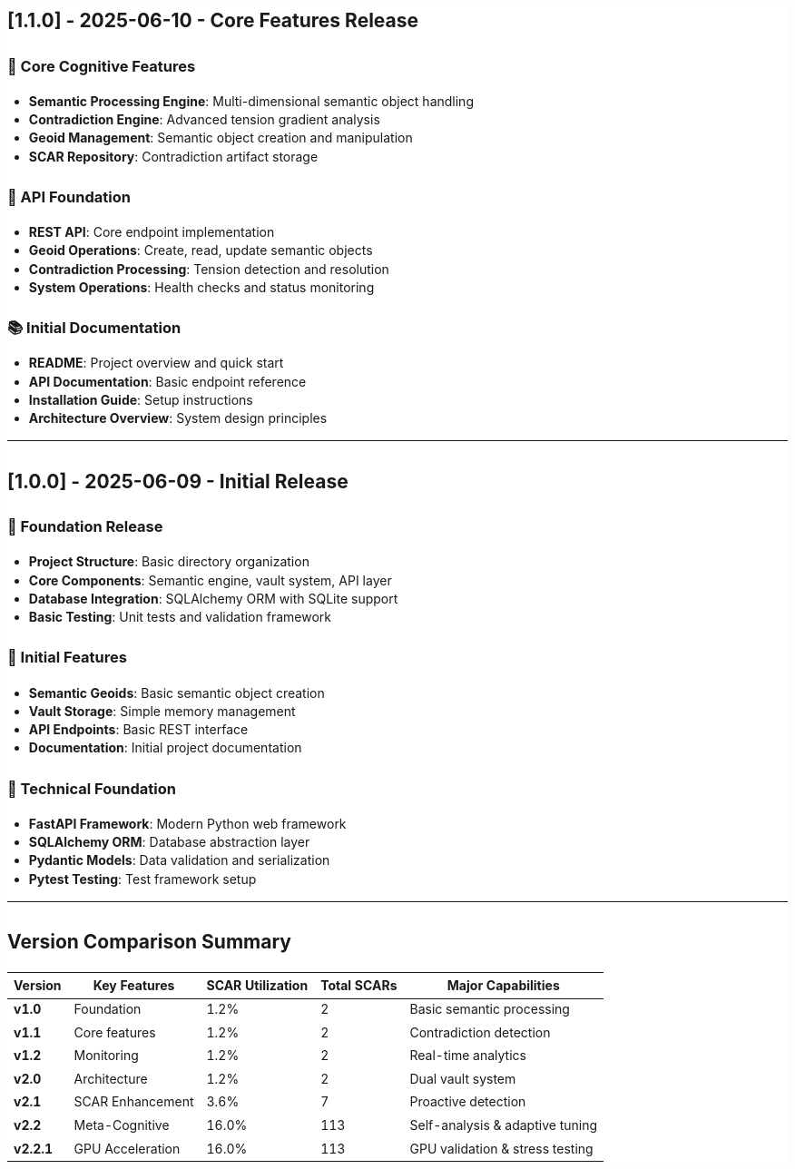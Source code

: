 
## [1.1.0] - 2025-06-10 - Core Features Release

### 🧠 Core Cognitive Features
- **Semantic Processing Engine**: Multi-dimensional semantic object handling
- **Contradiction Engine**: Advanced tension gradient analysis
- **Geoid Management**: Semantic object creation and manipulation
- **SCAR Repository**: Contradiction artifact storage

### 🔧 API Foundation
- **REST API**: Core endpoint implementation
- **Geoid Operations**: Create, read, update semantic objects
- **Contradiction Processing**: Tension detection and resolution
- **System Operations**: Health checks and status monitoring

### 📚 Initial Documentation
- **README**: Project overview and quick start
- **API Documentation**: Basic endpoint reference
- **Installation Guide**: Setup instructions
- **Architecture Overview**: System design principles

---

## [1.0.0] - 2025-06-09 - Initial Release

### 🎯 Foundation Release
- **Project Structure**: Basic directory organization
- **Core Components**: Semantic engine, vault system, API layer
- **Database Integration**: SQLAlchemy ORM with SQLite support
- **Basic Testing**: Unit tests and validation framework

### 🚀 Initial Features
- **Semantic Geoids**: Basic semantic object creation
- **Vault Storage**: Simple memory management
- **API Endpoints**: Basic REST interface
- **Documentation**: Initial project documentation

### 🔧 Technical Foundation
- **FastAPI Framework**: Modern Python web framework
- **SQLAlchemy ORM**: Database abstraction layer
- **Pydantic Models**: Data validation and serialization
- **Pytest Testing**: Test framework setup

---

## Version Comparison Summary

| Version | Key Features | SCAR Utilization | Total SCARs | Major Capabilities |
|---------|--------------|------------------|-------------|-------------------|
| **v1.0** | Foundation | 1.2% | 2 | Basic semantic processing |
| **v1.1** | Core features | 1.2% | 2 | Contradiction detection |
| **v1.2** | Monitoring | 1.2% | 2 | Real-time analytics |
| **v2.0** | Architecture | 1.2% | 2 | Dual vault system |
| **v2.1** | SCAR Enhancement | 3.6% | 7 | Proactive detection |
| **v2.2** | Meta-Cognitive | 16.0% | 113 | Self-analysis & adaptive tuning |
| **v2.2.1** | GPU Acceleration | 16.0% | 113 | GPU validation & stress testing |
